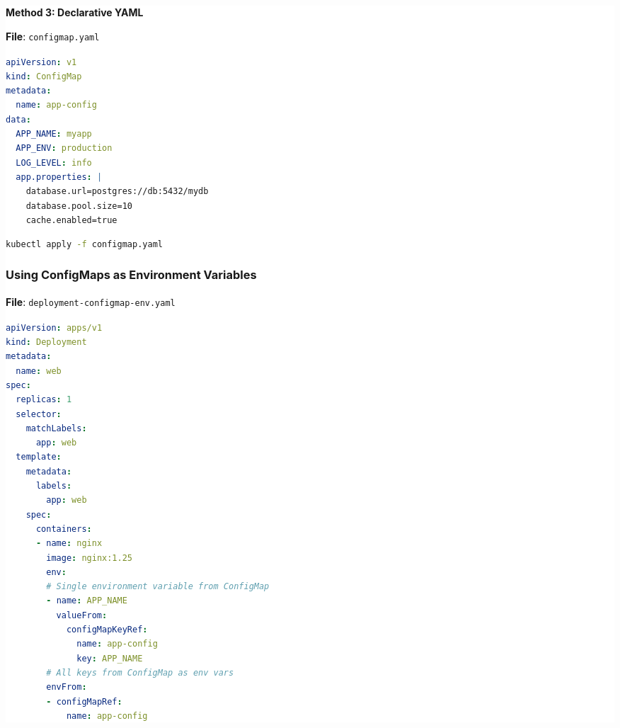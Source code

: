 **Method 3: Declarative YAML**

**File**: `configmap.yaml`
```yaml
apiVersion: v1
kind: ConfigMap
metadata:
  name: app-config
data:
  APP_NAME: myapp
  APP_ENV: production
  LOG_LEVEL: info
  app.properties: |
    database.url=postgres://db:5432/mydb
    database.pool.size=10
    cache.enabled=true
```

```bash
kubectl apply -f configmap.yaml
```

### Using ConfigMaps as Environment Variables

**File**: `deployment-configmap-env.yaml`
```yaml
apiVersion: apps/v1
kind: Deployment
metadata:
  name: web
spec:
  replicas: 1
  selector:
    matchLabels:
      app: web
  template:
    metadata:
      labels:
        app: web
    spec:
      containers:
      - name: nginx
        image: nginx:1.25
        env:
        # Single environment variable from ConfigMap
        - name: APP_NAME
          valueFrom:
            configMapKeyRef:
              name: app-config
              key: APP_NAME
        # All keys from ConfigMap as env vars
        envFrom:
        - configMapRef:
            name: app-config
```

